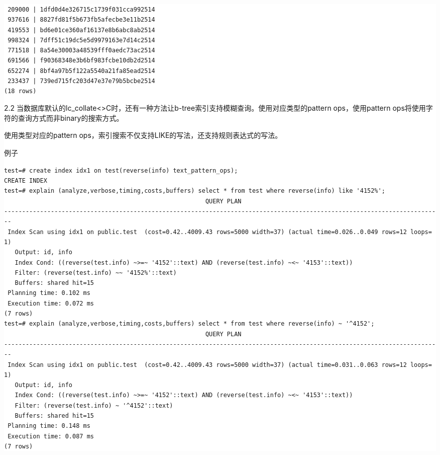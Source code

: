 ```      
 209000 | 1dfd0d4e326715c1739f031cca992514      
 937616 | 8827fd81f5b673fb5afecbe3e11b2514      
 419553 | bd6e01ce360af16137e8b6abc8ab2514      
 998324 | 7dff51c19dc5e5d9979163e7d14c2514      
 771518 | 8a54e30003a48539fff0aedc73ac2514      
 691566 | f90368348e3b6bf983fcbe10db2d2514      
 652274 | 8bf4a97b5f122a5540a21fa85ead2514      
 233437 | 739ed715fc203d47e37e79b5bcbe2514      
(18 rows)      
```      
     
2\.2 当数据库默认的lc_collate<>C时，还有一种方法让b-tree索引支持模糊查询。使用对应类型的pattern ops，使用pattern ops将使用字符的查询方式而非binary的搜索方式。    
  
使用类型对应的pattern ops，索引搜索不仅支持LIKE的写法，还支持规则表达式的写法。  
  
例子  
  
```  
test=# create index idx1 on test(reverse(info) text_pattern_ops);      
CREATE INDEX  
test=# explain (analyze,verbose,timing,costs,buffers) select * from test where reverse(info) like '4152%';  
                                                        QUERY PLAN                                                          
--------------------------------------------------------------------------------------------------------------------------  
 Index Scan using idx1 on public.test  (cost=0.42..4009.43 rows=5000 width=37) (actual time=0.026..0.049 rows=12 loops=1)  
   Output: id, info  
   Index Cond: ((reverse(test.info) ~>=~ '4152'::text) AND (reverse(test.info) ~<~ '4153'::text))  
   Filter: (reverse(test.info) ~~ '4152%'::text)  
   Buffers: shared hit=15  
 Planning time: 0.102 ms  
 Execution time: 0.072 ms  
(7 rows)  
test=# explain (analyze,verbose,timing,costs,buffers) select * from test where reverse(info) ~ '^4152';  
                                                        QUERY PLAN                                                          
--------------------------------------------------------------------------------------------------------------------------  
 Index Scan using idx1 on public.test  (cost=0.42..4009.43 rows=5000 width=37) (actual time=0.031..0.063 rows=12 loops=1)  
   Output: id, info  
   Index Cond: ((reverse(test.info) ~>=~ '4152'::text) AND (reverse(test.info) ~<~ '4153'::text))  
   Filter: (reverse(test.info) ~ '^4152'::text)  
   Buffers: shared hit=15  
 Planning time: 0.148 ms  
 Execution time: 0.087 ms  
(7 rows)  
```  
  